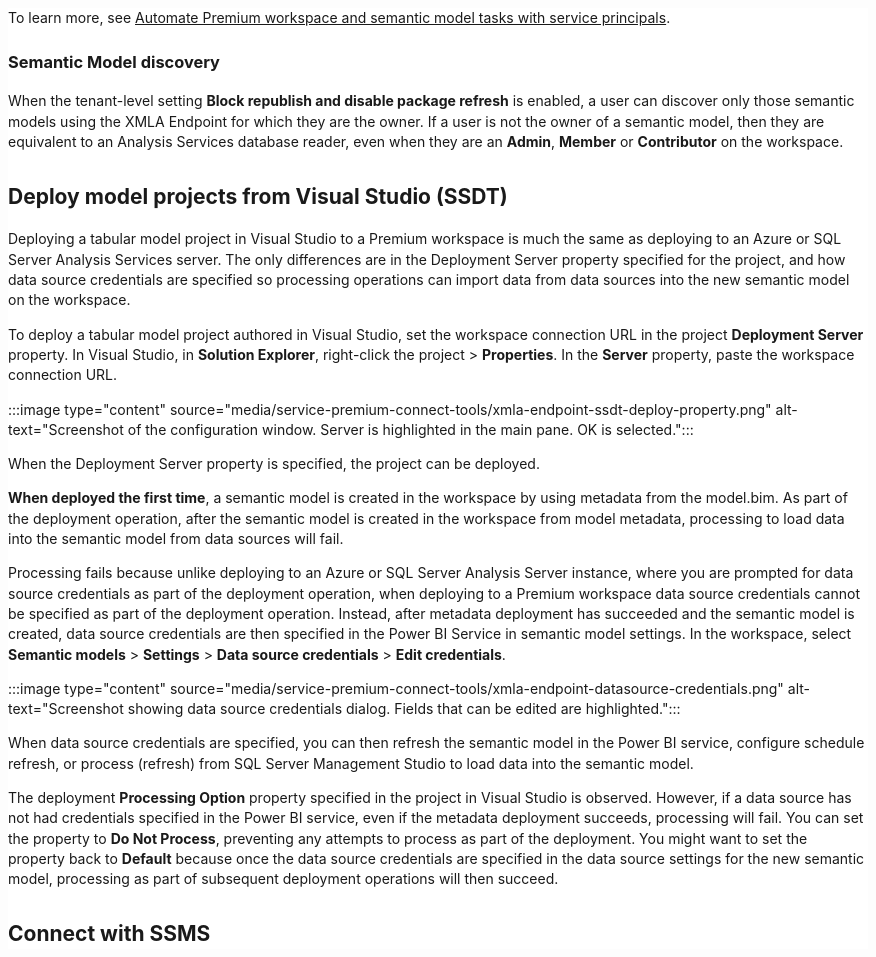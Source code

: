 To learn more, see [Automate Premium workspace and semantic model tasks with service principals](service-premium-service-principal.md).

### Semantic Model discovery

When the tenant-level setting **Block republish and disable package refresh** is enabled, a user can discover only those semantic models using the XMLA Endpoint for which they are the owner. If a user is not the owner of a semantic model, then they are equivalent to an Analysis Services database reader, even when they are an **Admin**, **Member** or **Contributor** on the workspace.

## Deploy model projects from Visual Studio (SSDT)

Deploying a tabular model project in Visual Studio to a Premium workspace is much the same as deploying to an Azure or SQL Server Analysis Services server. The only differences are in the Deployment Server property specified for the project, and how data source credentials are specified so processing operations can import data from data sources into the new semantic model on the workspace.

To deploy a tabular model project authored in Visual Studio, set the workspace connection URL in the project **Deployment Server** property. In Visual Studio, in **Solution Explorer**, right-click the project > **Properties**. In the **Server** property, paste the workspace connection URL.

:::image type="content" source="media/service-premium-connect-tools/xmla-endpoint-ssdt-deploy-property.png" alt-text="Screenshot of the configuration window. Server is highlighted in the main pane. OK is selected.":::

When the Deployment Server property is specified, the project can be deployed.

**When deployed the first time**, a semantic model is created in the workspace by using metadata from the model.bim. As part of the deployment operation, after the semantic model is created in the workspace from model metadata, processing to load data into the semantic model from data sources will fail.

Processing fails because unlike deploying to an Azure or SQL Server Analysis Server instance, where you are prompted for data source credentials as part of the deployment operation, when deploying to a Premium workspace data source credentials cannot be specified as part of the deployment operation. Instead, after metadata deployment has succeeded and the semantic model is created, data source credentials are then specified in the Power BI Service in semantic model settings. In the workspace, select **Semantic models** > **Settings** > **Data source credentials** > **Edit credentials**.

:::image type="content" source="media/service-premium-connect-tools/xmla-endpoint-datasource-credentials.png" alt-text="Screenshot showing data source credentials dialog. Fields that can be edited are highlighted.":::

When data source credentials are specified, you can then refresh the semantic model in the Power BI service, configure schedule refresh, or process (refresh) from SQL Server Management Studio to load data into the semantic model.

The deployment **Processing Option** property specified in the project in Visual Studio is observed. However, if a data source has not had credentials specified in the Power BI service, even if the metadata deployment succeeds, processing will fail. You can set the property to **Do Not Process**, preventing any attempts to process as part of the deployment. You might want to set the property back to **Default** because once the data source credentials are specified in the data source settings for the new semantic model, processing as part of subsequent deployment operations will then succeed.

## Connect with SSMS
